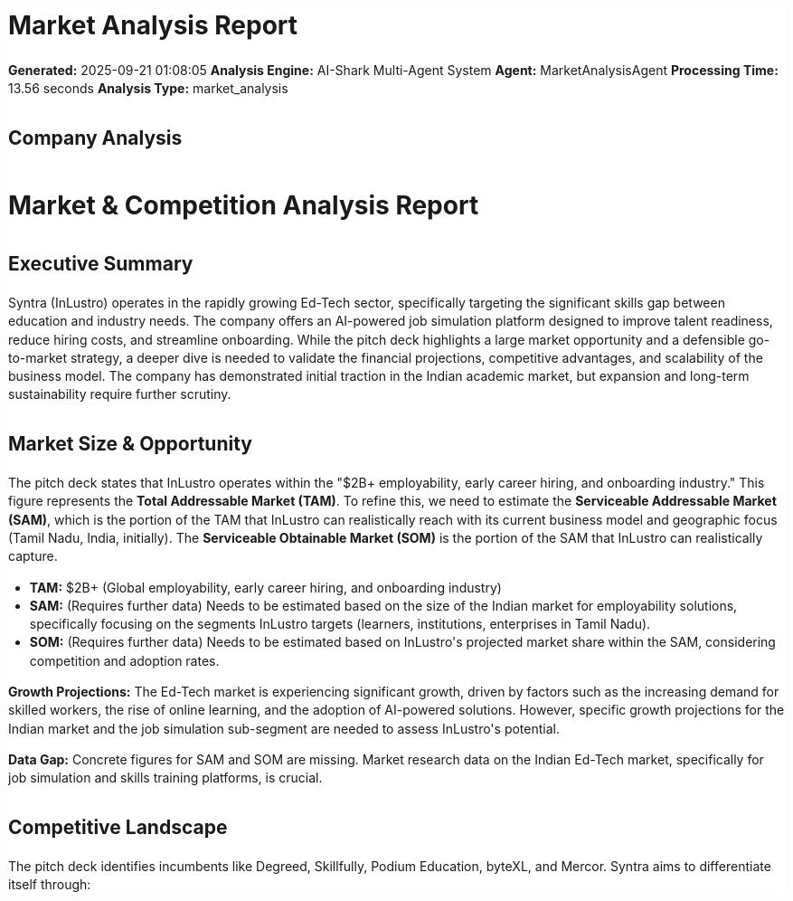 # Market Analysis Report

**Generated:** 2025-09-21 01:08:05
**Analysis Engine:** AI-Shark Multi-Agent System
**Agent:** MarketAnalysisAgent
**Processing Time:** 13.56 seconds
**Analysis Type:** market_analysis

## Company Analysis

# Market & Competition Analysis Report

## Executive Summary

Syntra (InLustro) operates in the rapidly growing Ed-Tech sector, specifically targeting the significant skills gap between education and industry needs. The company offers an AI-powered job simulation platform designed to improve talent readiness, reduce hiring costs, and streamline onboarding. While the pitch deck highlights a large market opportunity and a defensible go-to-market strategy, a deeper dive is needed to validate the financial projections, competitive advantages, and scalability of the business model. The company has demonstrated initial traction in the Indian academic market, but expansion and long-term sustainability require further scrutiny.

## Market Size & Opportunity

The pitch deck states that InLustro operates within the "$2B+ employability, early career hiring, and onboarding industry." This figure represents the **Total Addressable Market (TAM)**. To refine this, we need to estimate the **Serviceable Addressable Market (SAM)**, which is the portion of the TAM that InLustro can realistically reach with its current business model and geographic focus (Tamil Nadu, India, initially). The **Serviceable Obtainable Market (SOM)** is the portion of the SAM that InLustro can realistically capture.

*   **TAM:** $2B+ (Global employability, early career hiring, and onboarding industry)
*   **SAM:** (Requires further data) Needs to be estimated based on the size of the Indian market for employability solutions, specifically focusing on the segments InLustro targets (learners, institutions, enterprises in Tamil Nadu).
*   **SOM:** (Requires further data) Needs to be estimated based on InLustro's projected market share within the SAM, considering competition and adoption rates.

**Growth Projections:** The Ed-Tech market is experiencing significant growth, driven by factors such as the increasing demand for skilled workers, the rise of online learning, and the adoption of AI-powered solutions.  However, specific growth projections for the Indian market and the job simulation sub-segment are needed to assess InLustro's potential.

**Data Gap:**  Concrete figures for SAM and SOM are missing.  Market research data on the Indian Ed-Tech market, specifically for job simulation and skills training platforms, is crucial.

## Competitive Landscape

The pitch deck identifies incumbents like Degreed, Skillfully, Podium Education, byteXL, and Mercor. Syntra aims to differentiate itself through:
